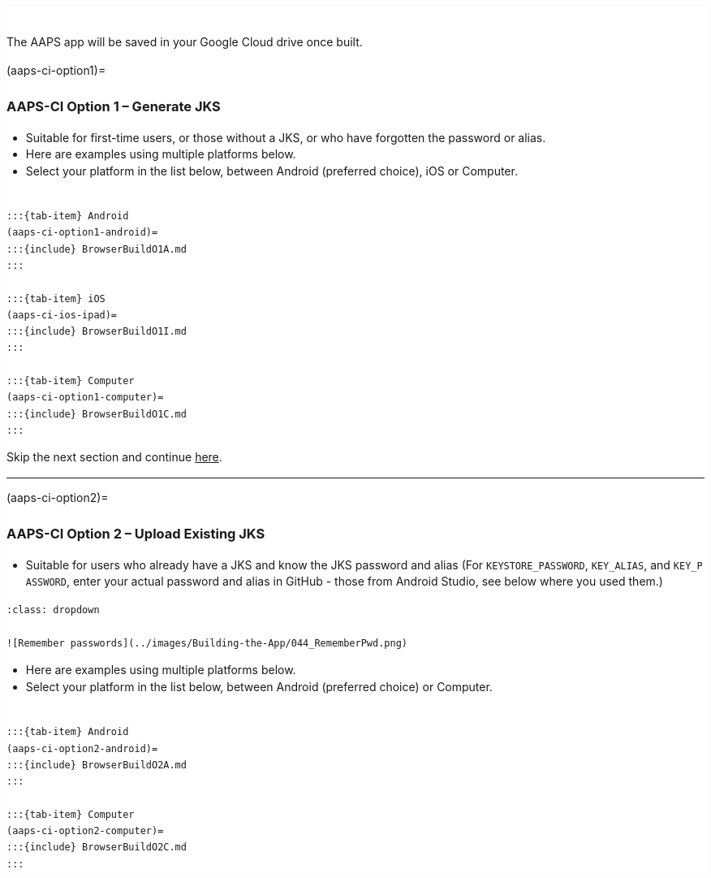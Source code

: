 </br>

The AAPS app will be saved in your Google Cloud drive once built.

(aaps-ci-option1)=
### AAPS-CI Option 1 – Generate JKS
 - Suitable for first-time users, or those without a JKS, or who have forgotten the password or alias.
- Here are examples using multiple platforms below.
- Select your platform in the list below, between Android (preferred choice), iOS or Computer.

```{tab-set}

:::{tab-item} Android
(aaps-ci-option1-android)=
:::{include} BrowserBuildO1A.md
:::  

:::{tab-item} iOS
(aaps-ci-ios-ipad)=
:::{include} BrowserBuildO1I.md
:::  

:::{tab-item} Computer
(aaps-ci-option1-computer)=
:::{include} BrowserBuildO1C.md
:::  

```

Skip the next section and continue [here](#aaps-ci-google-drive-auth).

---

(aaps-ci-option2)=

### AAPS-CI Option 2 – Upload Existing JKS
 - Suitable for users who already have a JKS and know the JKS password and alias  (For `KEYSTORE_PASSWORD`, `KEY_ALIAS`, and `KEY_PASSWORD`, enter your actual password and alias in GitHub - those from Android Studio, see below where you used them.)

```{admonition} KEY + PASSWORDS
:class: dropdown

![Remember passwords](../images/Building-the-App/044_RememberPwd.png)
```

 - Here are examples using multiple platforms below.
 - Select your platform in the list below, between Android (preferred choice) or Computer.


```{tab-set}

:::{tab-item} Android
(aaps-ci-option2-android)=
:::{include} BrowserBuildO2A.md
:::  

:::{tab-item} Computer
(aaps-ci-option2-computer)=
:::{include} BrowserBuildO2C.md
:::  

```
